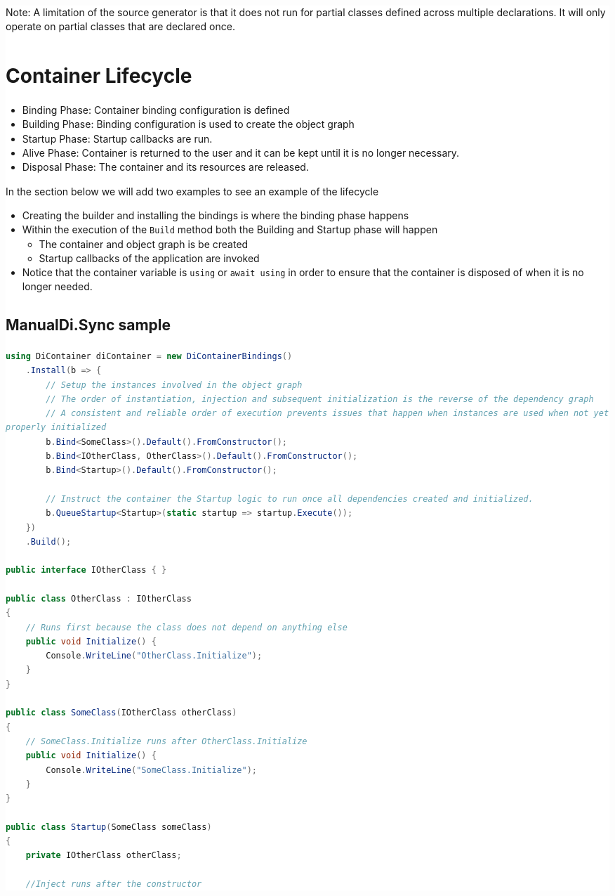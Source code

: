 Note: A limitation of the source generator is that it does not run for partial classes defined across multiple declarations. It will only operate on partial classes that are declared once.

# Container Lifecycle

- Binding Phase: Container binding configuration is defined 
- Building Phase: Binding configuration is used to create the object graph
- Startup Phase: Startup callbacks are run.
- Alive Phase: Container is returned to the user and it can be kept until it is no longer necessary. 
- Disposal Phase: The container and its resources are released.

In the section below we will add two examples to see an example of the lifecycle

- Creating the builder and installing the bindings is where the binding phase happens
- Within the execution of the `Build` method both the Building and Startup phase will happen
    - The container and object graph is be created
    - Startup callbacks of the application are invoked
- Notice that the container variable is `using` or `await using` in order to ensure that the container is disposed of when it is no longer needed.

## ManualDi.Sync sample

```csharp
using DiContainer diContainer = new DiContainerBindings()
    .Install(b => {
        // Setup the instances involved in the object graph
        // The order of instantiation, injection and subsequent initialization is the reverse of the dependency graph
        // A consistent and reliable order of execution prevents issues that happen when instances are used when not yet properly initialized
        b.Bind<SomeClass>().Default().FromConstructor();
        b.Bind<IOtherClass, OtherClass>().Default().FromConstructor();
        b.Bind<Startup>().Default().FromConstructor();

        // Instruct the container the Startup logic to run once all dependencies created and initialized.
        b.QueueStartup<Startup>(static startup => startup.Execute());
    })
    .Build();

public interface IOtherClass { }

public class OtherClass : IOtherClass
{
    // Runs first because the class does not depend on anything else
    public void Initialize() { 
        Console.WriteLine("OtherClass.Initialize");
    }
}

public class SomeClass(IOtherClass otherClass)
{
    // SomeClass.Initialize runs after OtherClass.Initialize
    public void Initialize() { 
        Console.WriteLine("SomeClass.Initialize");
    }
}

public class Startup(SomeClass someClass)
{
    private IOtherClass otherClass;

    //Inject runs after the constructor
```